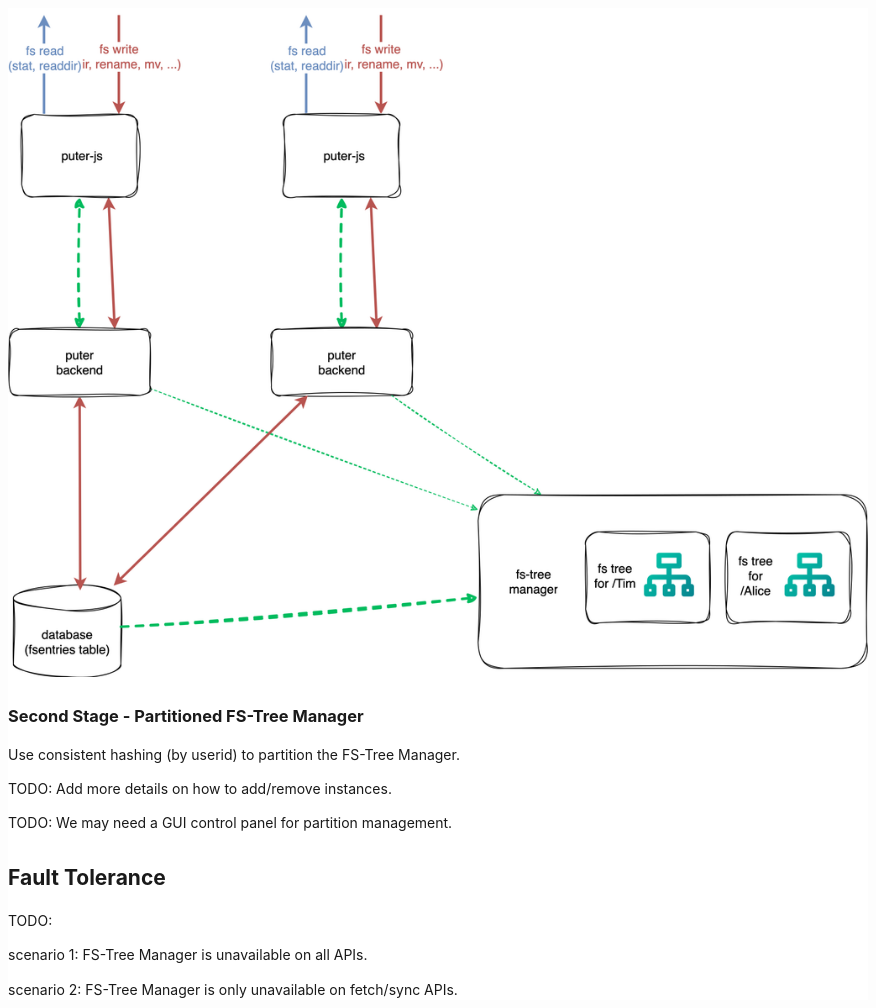 

![](assets/20251008_134849_puter-client_replica_deployment1.drawio.svg)

### Second Stage - Partitioned FS-Tree Manager

Use consistent hashing (by userid) to partition the FS-Tree Manager.

TODO: Add more details on how to add/remove instances.

TODO: We may need a GUI control panel for partition management.

## Fault Tolerance

TODO:

scenario 1: FS-Tree Manager is unavailable on all APIs.

scenario 2: FS-Tree Manager is only unavailable on fetch/sync APIs.
